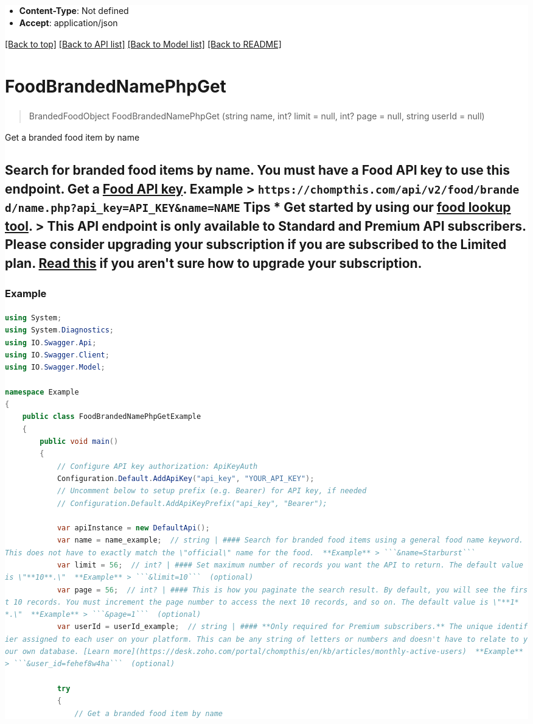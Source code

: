  - **Content-Type**: Not defined
 - **Accept**: application/json

[[Back to top]](#) [[Back to API list]](../README.md#documentation-for-api-endpoints) [[Back to Model list]](../README.md#documentation-for-models) [[Back to README]](../README.md)
<a name="foodbrandednamephpget"></a>
# **FoodBrandedNamePhpGet**
> BrandedFoodObject FoodBrandedNamePhpGet (string name, int? limit = null, int? page = null, string userId = null)

Get a branded food item by name

## Search for branded food items by name.  **You must have a Food API key to use this endpoint.** Get a [Food API key](https://chompthis.com/api/).  **Example** > ```https://chompthis.com/api/v2/food/branded/name.php?api_key=API_KEY&name=NAME```  **Tips**   * Get started by using our **[food lookup tool](https://chompthis.com/api/lookup.php)**.  > This API endpoint is only available to Standard and Premium API subscribers. Please consider upgrading your subscription if you are subscribed to the Limited plan. **[Read this](https://desk.zoho.com/portal/chompthis/kb/articles/can-i-upgrade-downgrade-my-subscription)** if you aren't sure how to upgrade your subscription. 

### Example
```csharp
using System;
using System.Diagnostics;
using IO.Swagger.Api;
using IO.Swagger.Client;
using IO.Swagger.Model;

namespace Example
{
    public class FoodBrandedNamePhpGetExample
    {
        public void main()
        {
            // Configure API key authorization: ApiKeyAuth
            Configuration.Default.AddApiKey("api_key", "YOUR_API_KEY");
            // Uncomment below to setup prefix (e.g. Bearer) for API key, if needed
            // Configuration.Default.AddApiKeyPrefix("api_key", "Bearer");

            var apiInstance = new DefaultApi();
            var name = name_example;  // string | #### Search for branded food items using a general food name keyword. This does not have to exactly match the \"official\" name for the food.  **Example** > ```&name=Starburst``` 
            var limit = 56;  // int? | #### Set maximum number of records you want the API to return. The default value is \"**10**.\"  **Example** > ```&limit=10```  (optional) 
            var page = 56;  // int? | #### This is how you paginate the search result. By default, you will see the first 10 records. You must increment the page number to access the next 10 records, and so on. The default value is \"**1**.\"  **Example** > ```&page=1```  (optional) 
            var userId = userId_example;  // string | #### **Only required for Premium subscribers.** The unique identifier assigned to each user on your platform. This can be any string of letters or numbers and doesn't have to relate to your own database. [Learn more](https://desk.zoho.com/portal/chompthis/en/kb/articles/monthly-active-users)  **Example** > ```&user_id=fehef8w4ha```  (optional) 

            try
            {
                // Get a branded food item by name
```